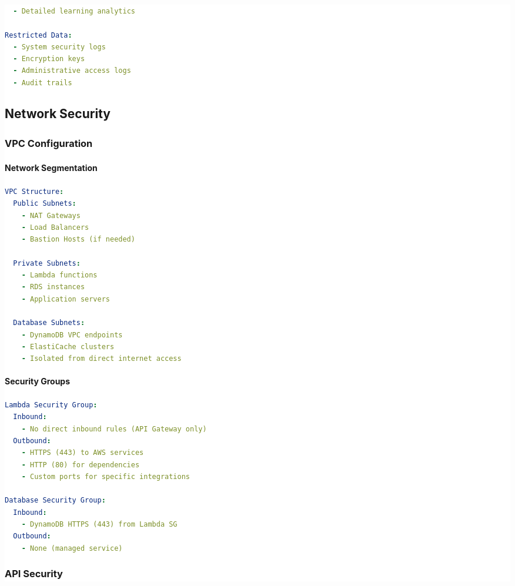 ```yaml
  - Detailed learning analytics

Restricted Data:
  - System security logs
  - Encryption keys
  - Administrative access logs
  - Audit trails
```

## Network Security

### VPC Configuration

#### Network Segmentation
```yaml
VPC Structure:
  Public Subnets:
    - NAT Gateways
    - Load Balancers
    - Bastion Hosts (if needed)
    
  Private Subnets:
    - Lambda functions
    - RDS instances
    - Application servers
    
  Database Subnets:
    - DynamoDB VPC endpoints
    - ElastiCache clusters
    - Isolated from direct internet access
```

#### Security Groups
```yaml
Lambda Security Group:
  Inbound:
    - No direct inbound rules (API Gateway only)
  Outbound:
    - HTTPS (443) to AWS services
    - HTTP (80) for dependencies
    - Custom ports for specific integrations

Database Security Group:
  Inbound:
    - DynamoDB HTTPS (443) from Lambda SG
  Outbound:
    - None (managed service)
```

### API Security
